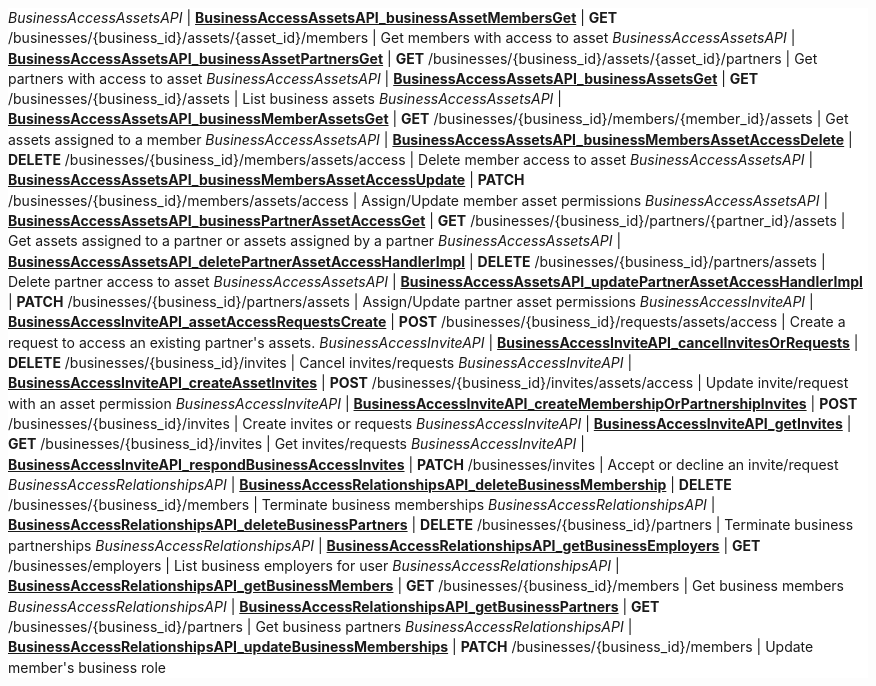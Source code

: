 *BusinessAccessAssetsAPI* | [**BusinessAccessAssetsAPI_businessAssetMembersGet**](docs/BusinessAccessAssetsAPI.md#BusinessAccessAssetsAPI_businessAssetMembersGet) | **GET** /businesses/{business_id}/assets/{asset_id}/members | Get members with access to asset
*BusinessAccessAssetsAPI* | [**BusinessAccessAssetsAPI_businessAssetPartnersGet**](docs/BusinessAccessAssetsAPI.md#BusinessAccessAssetsAPI_businessAssetPartnersGet) | **GET** /businesses/{business_id}/assets/{asset_id}/partners | Get partners with access to asset
*BusinessAccessAssetsAPI* | [**BusinessAccessAssetsAPI_businessAssetsGet**](docs/BusinessAccessAssetsAPI.md#BusinessAccessAssetsAPI_businessAssetsGet) | **GET** /businesses/{business_id}/assets | List business assets
*BusinessAccessAssetsAPI* | [**BusinessAccessAssetsAPI_businessMemberAssetsGet**](docs/BusinessAccessAssetsAPI.md#BusinessAccessAssetsAPI_businessMemberAssetsGet) | **GET** /businesses/{business_id}/members/{member_id}/assets | Get assets assigned to a member
*BusinessAccessAssetsAPI* | [**BusinessAccessAssetsAPI_businessMembersAssetAccessDelete**](docs/BusinessAccessAssetsAPI.md#BusinessAccessAssetsAPI_businessMembersAssetAccessDelete) | **DELETE** /businesses/{business_id}/members/assets/access | Delete member access to asset
*BusinessAccessAssetsAPI* | [**BusinessAccessAssetsAPI_businessMembersAssetAccessUpdate**](docs/BusinessAccessAssetsAPI.md#BusinessAccessAssetsAPI_businessMembersAssetAccessUpdate) | **PATCH** /businesses/{business_id}/members/assets/access | Assign/Update member asset permissions
*BusinessAccessAssetsAPI* | [**BusinessAccessAssetsAPI_businessPartnerAssetAccessGet**](docs/BusinessAccessAssetsAPI.md#BusinessAccessAssetsAPI_businessPartnerAssetAccessGet) | **GET** /businesses/{business_id}/partners/{partner_id}/assets | Get assets assigned to a partner or assets assigned by a partner
*BusinessAccessAssetsAPI* | [**BusinessAccessAssetsAPI_deletePartnerAssetAccessHandlerImpl**](docs/BusinessAccessAssetsAPI.md#BusinessAccessAssetsAPI_deletePartnerAssetAccessHandlerImpl) | **DELETE** /businesses/{business_id}/partners/assets | Delete partner access to asset
*BusinessAccessAssetsAPI* | [**BusinessAccessAssetsAPI_updatePartnerAssetAccessHandlerImpl**](docs/BusinessAccessAssetsAPI.md#BusinessAccessAssetsAPI_updatePartnerAssetAccessHandlerImpl) | **PATCH** /businesses/{business_id}/partners/assets | Assign/Update partner asset permissions
*BusinessAccessInviteAPI* | [**BusinessAccessInviteAPI_assetAccessRequestsCreate**](docs/BusinessAccessInviteAPI.md#BusinessAccessInviteAPI_assetAccessRequestsCreate) | **POST** /businesses/{business_id}/requests/assets/access | Create a request to access an existing partner's assets.
*BusinessAccessInviteAPI* | [**BusinessAccessInviteAPI_cancelInvitesOrRequests**](docs/BusinessAccessInviteAPI.md#BusinessAccessInviteAPI_cancelInvitesOrRequests) | **DELETE** /businesses/{business_id}/invites | Cancel invites/requests
*BusinessAccessInviteAPI* | [**BusinessAccessInviteAPI_createAssetInvites**](docs/BusinessAccessInviteAPI.md#BusinessAccessInviteAPI_createAssetInvites) | **POST** /businesses/{business_id}/invites/assets/access | Update invite/request with an asset permission
*BusinessAccessInviteAPI* | [**BusinessAccessInviteAPI_createMembershipOrPartnershipInvites**](docs/BusinessAccessInviteAPI.md#BusinessAccessInviteAPI_createMembershipOrPartnershipInvites) | **POST** /businesses/{business_id}/invites | Create invites or requests
*BusinessAccessInviteAPI* | [**BusinessAccessInviteAPI_getInvites**](docs/BusinessAccessInviteAPI.md#BusinessAccessInviteAPI_getInvites) | **GET** /businesses/{business_id}/invites | Get invites/requests
*BusinessAccessInviteAPI* | [**BusinessAccessInviteAPI_respondBusinessAccessInvites**](docs/BusinessAccessInviteAPI.md#BusinessAccessInviteAPI_respondBusinessAccessInvites) | **PATCH** /businesses/invites | Accept or decline an invite/request
*BusinessAccessRelationshipsAPI* | [**BusinessAccessRelationshipsAPI_deleteBusinessMembership**](docs/BusinessAccessRelationshipsAPI.md#BusinessAccessRelationshipsAPI_deleteBusinessMembership) | **DELETE** /businesses/{business_id}/members | Terminate business memberships
*BusinessAccessRelationshipsAPI* | [**BusinessAccessRelationshipsAPI_deleteBusinessPartners**](docs/BusinessAccessRelationshipsAPI.md#BusinessAccessRelationshipsAPI_deleteBusinessPartners) | **DELETE** /businesses/{business_id}/partners | Terminate business partnerships
*BusinessAccessRelationshipsAPI* | [**BusinessAccessRelationshipsAPI_getBusinessEmployers**](docs/BusinessAccessRelationshipsAPI.md#BusinessAccessRelationshipsAPI_getBusinessEmployers) | **GET** /businesses/employers | List business employers for user
*BusinessAccessRelationshipsAPI* | [**BusinessAccessRelationshipsAPI_getBusinessMembers**](docs/BusinessAccessRelationshipsAPI.md#BusinessAccessRelationshipsAPI_getBusinessMembers) | **GET** /businesses/{business_id}/members | Get business members
*BusinessAccessRelationshipsAPI* | [**BusinessAccessRelationshipsAPI_getBusinessPartners**](docs/BusinessAccessRelationshipsAPI.md#BusinessAccessRelationshipsAPI_getBusinessPartners) | **GET** /businesses/{business_id}/partners | Get business partners
*BusinessAccessRelationshipsAPI* | [**BusinessAccessRelationshipsAPI_updateBusinessMemberships**](docs/BusinessAccessRelationshipsAPI.md#BusinessAccessRelationshipsAPI_updateBusinessMemberships) | **PATCH** /businesses/{business_id}/members | Update member's business role